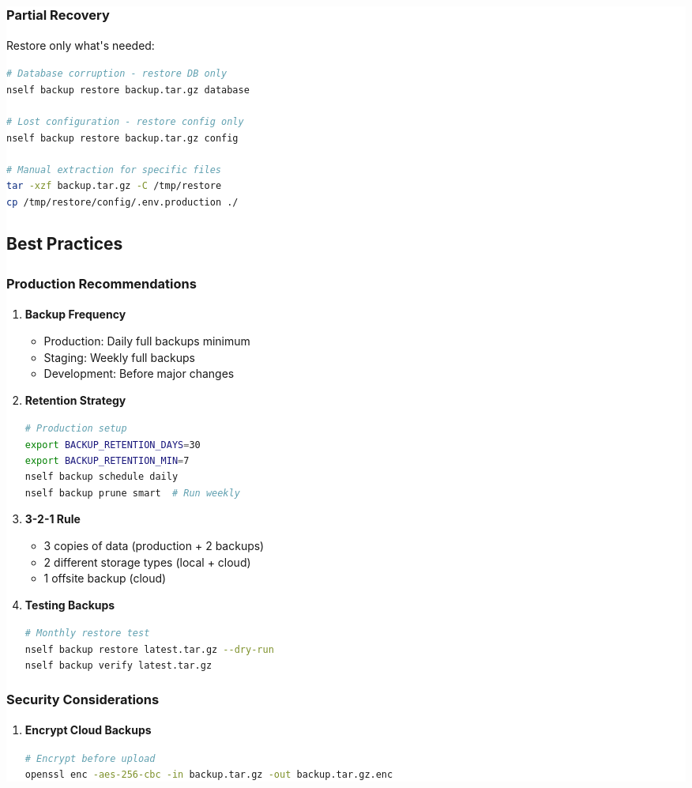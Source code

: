 ### Partial Recovery

Restore only what's needed:

```bash
# Database corruption - restore DB only
nself backup restore backup.tar.gz database

# Lost configuration - restore config only
nself backup restore backup.tar.gz config

# Manual extraction for specific files
tar -xzf backup.tar.gz -C /tmp/restore
cp /tmp/restore/config/.env.production ./
```

## Best Practices

### Production Recommendations

1. **Backup Frequency**
   - Production: Daily full backups minimum
   - Staging: Weekly full backups
   - Development: Before major changes

2. **Retention Strategy**
   ```bash
   # Production setup
   export BACKUP_RETENTION_DAYS=30
   export BACKUP_RETENTION_MIN=7
   nself backup schedule daily
   nself backup prune smart  # Run weekly
   ```

3. **3-2-1 Rule**
   - 3 copies of data (production + 2 backups)
   - 2 different storage types (local + cloud)
   - 1 offsite backup (cloud)

4. **Testing Backups**
   ```bash
   # Monthly restore test
   nself backup restore latest.tar.gz --dry-run
   nself backup verify latest.tar.gz
   ```

### Security Considerations

1. **Encrypt Cloud Backups**
   ```bash
   # Encrypt before upload
   openssl enc -aes-256-cbc -in backup.tar.gz -out backup.tar.gz.enc
   ```
